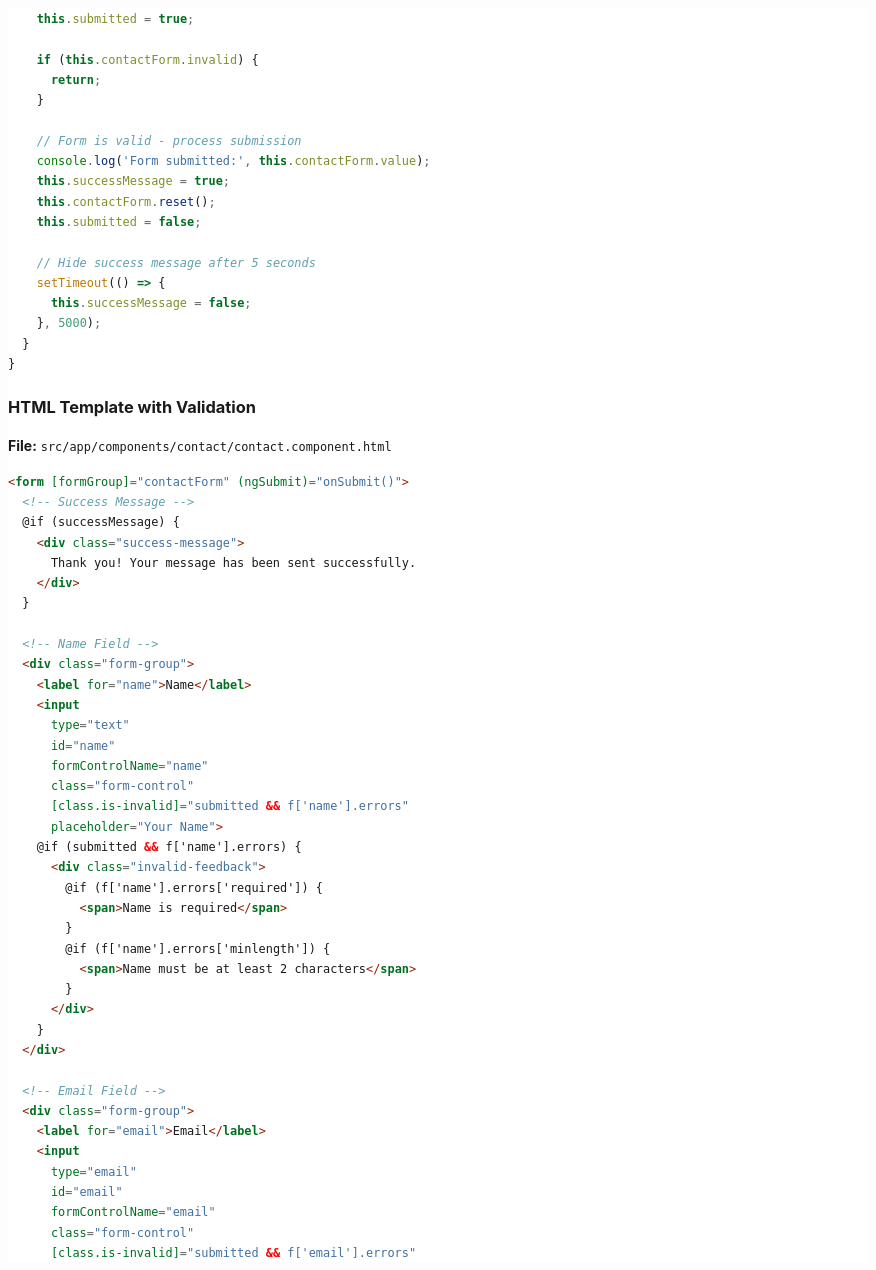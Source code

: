 ```typescript
    this.submitted = true;

    if (this.contactForm.invalid) {
      return;
    }

    // Form is valid - process submission
    console.log('Form submitted:', this.contactForm.value);
    this.successMessage = true;
    this.contactForm.reset();
    this.submitted = false;

    // Hide success message after 5 seconds
    setTimeout(() => {
      this.successMessage = false;
    }, 5000);
  }
}
```

### HTML Template with Validation
**File:** `src/app/components/contact/contact.component.html`

```html
<form [formGroup]="contactForm" (ngSubmit)="onSubmit()">
  <!-- Success Message -->
  @if (successMessage) {
    <div class="success-message">
      Thank you! Your message has been sent successfully.
    </div>
  }

  <!-- Name Field -->
  <div class="form-group">
    <label for="name">Name</label>
    <input
      type="text"
      id="name"
      formControlName="name"
      class="form-control"
      [class.is-invalid]="submitted && f['name'].errors"
      placeholder="Your Name">
    @if (submitted && f['name'].errors) {
      <div class="invalid-feedback">
        @if (f['name'].errors['required']) {
          <span>Name is required</span>
        }
        @if (f['name'].errors['minlength']) {
          <span>Name must be at least 2 characters</span>
        }
      </div>
    }
  </div>

  <!-- Email Field -->
  <div class="form-group">
    <label for="email">Email</label>
    <input
      type="email"
      id="email"
      formControlName="email"
      class="form-control"
      [class.is-invalid]="submitted && f['email'].errors"
```